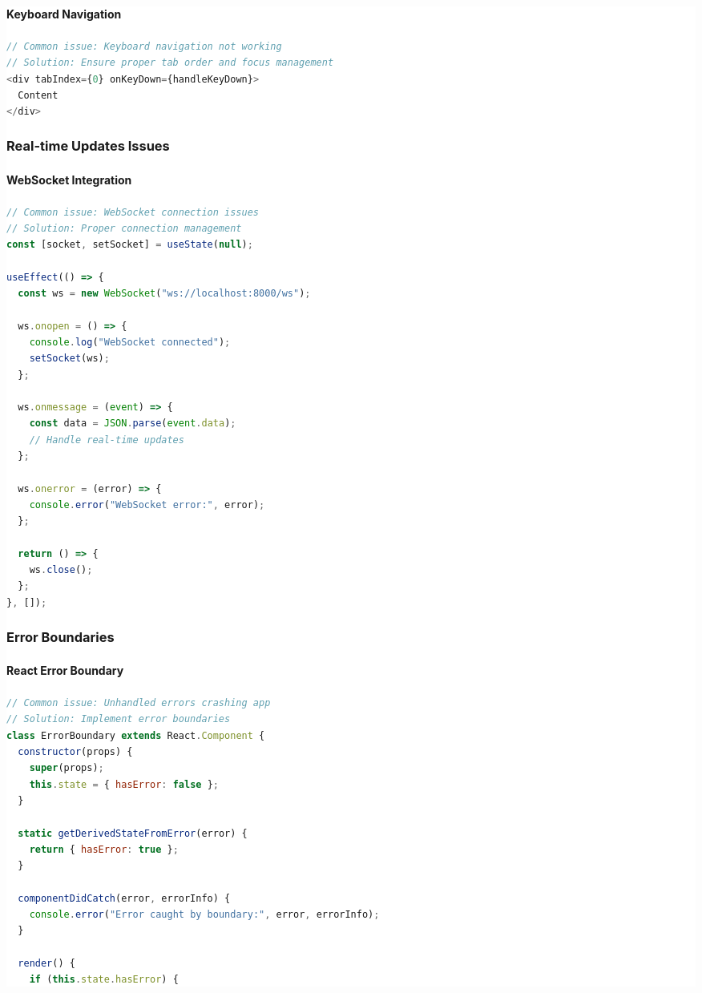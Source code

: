 #### **Keyboard Navigation**

```javascript
// Common issue: Keyboard navigation not working
// Solution: Ensure proper tab order and focus management
<div tabIndex={0} onKeyDown={handleKeyDown}>
  Content
</div>
```

### **Real-time Updates Issues**

#### **WebSocket Integration**

```javascript
// Common issue: WebSocket connection issues
// Solution: Proper connection management
const [socket, setSocket] = useState(null);

useEffect(() => {
  const ws = new WebSocket("ws://localhost:8000/ws");

  ws.onopen = () => {
    console.log("WebSocket connected");
    setSocket(ws);
  };

  ws.onmessage = (event) => {
    const data = JSON.parse(event.data);
    // Handle real-time updates
  };

  ws.onerror = (error) => {
    console.error("WebSocket error:", error);
  };

  return () => {
    ws.close();
  };
}, []);
```

### **Error Boundaries**

#### **React Error Boundary**

```javascript
// Common issue: Unhandled errors crashing app
// Solution: Implement error boundaries
class ErrorBoundary extends React.Component {
  constructor(props) {
    super(props);
    this.state = { hasError: false };
  }

  static getDerivedStateFromError(error) {
    return { hasError: true };
  }

  componentDidCatch(error, errorInfo) {
    console.error("Error caught by boundary:", error, errorInfo);
  }

  render() {
    if (this.state.hasError) {
```